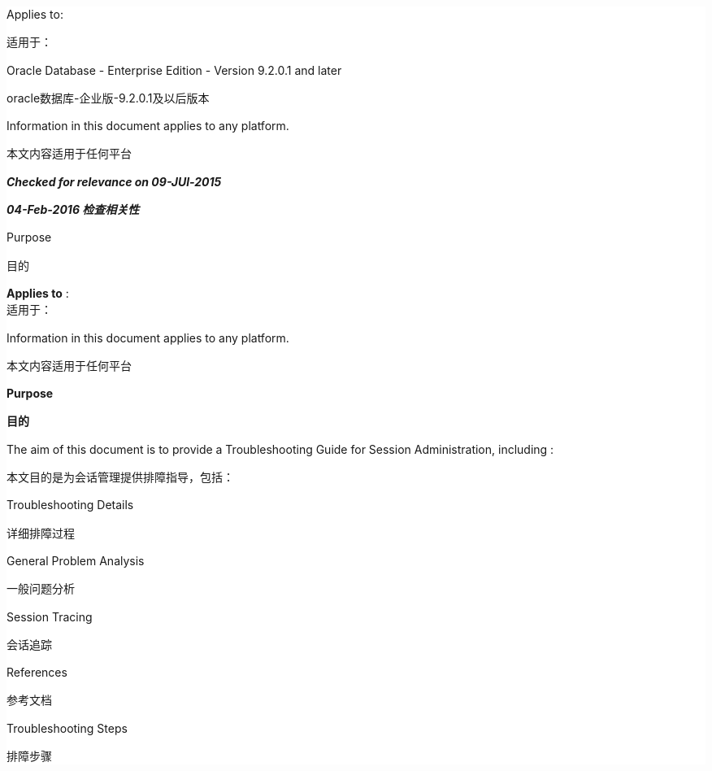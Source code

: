   

Applies to:

适用于：

Oracle Database - Enterprise Edition - Version 9.2.0.1 and later

oracle数据库-企业版-9.2.0.1及以后版本

Information in this document applies to any platform.

本文内容适用于任何平台

***Checked for relevance on 09-JUl-2015***

***04-Feb-2016 检查相关性***

  

Purpose

目的

  

 **Applies to** :  
适用于：

Information in this document applies to any platform.

本文内容适用于任何平台

  

 **Purpose**

 **目的**

  

The aim of this document is to provide a Troubleshooting Guide for Session
Administration, including :

本文目的是为会话管理提供排障指导，包括：

  

Troubleshooting Details

详细排障过程

General Problem Analysis

一般问题分析

Session Tracing

会话追踪

References

参考文档

  

Troubleshooting Steps

排障步骤
